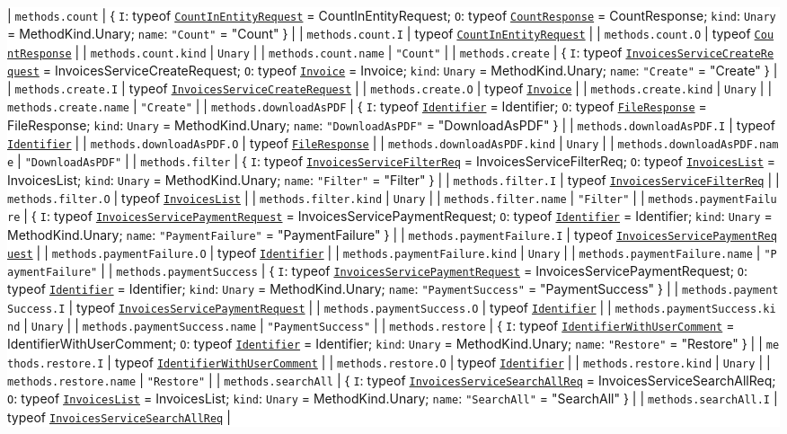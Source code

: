 | `methods.count` | { `I`: typeof [`CountInEntityRequest`](classes/CountInEntityRequest.md) = CountInEntityRequest; `O`: typeof [`CountResponse`](classes/CountResponse.md) = CountResponse; `kind`: `Unary` = MethodKind.Unary; `name`: ``"Count"`` = "Count" } |
| `methods.count.I` | typeof [`CountInEntityRequest`](classes/CountInEntityRequest.md) |
| `methods.count.O` | typeof [`CountResponse`](classes/CountResponse.md) |
| `methods.count.kind` | `Unary` |
| `methods.count.name` | ``"Count"`` |
| `methods.create` | { `I`: typeof [`InvoicesServiceCreateRequest`](classes/InvoicesServiceCreateRequest.md) = InvoicesServiceCreateRequest; `O`: typeof [`Invoice`](classes/Invoice.md) = Invoice; `kind`: `Unary` = MethodKind.Unary; `name`: ``"Create"`` = "Create" } |
| `methods.create.I` | typeof [`InvoicesServiceCreateRequest`](classes/InvoicesServiceCreateRequest.md) |
| `methods.create.O` | typeof [`Invoice`](classes/Invoice.md) |
| `methods.create.kind` | `Unary` |
| `methods.create.name` | ``"Create"`` |
| `methods.downloadAsPDF` | { `I`: typeof [`Identifier`](classes/Identifier.md) = Identifier; `O`: typeof [`FileResponse`](classes/FileResponse.md) = FileResponse; `kind`: `Unary` = MethodKind.Unary; `name`: ``"DownloadAsPDF"`` = "DownloadAsPDF" } |
| `methods.downloadAsPDF.I` | typeof [`Identifier`](classes/Identifier.md) |
| `methods.downloadAsPDF.O` | typeof [`FileResponse`](classes/FileResponse.md) |
| `methods.downloadAsPDF.kind` | `Unary` |
| `methods.downloadAsPDF.name` | ``"DownloadAsPDF"`` |
| `methods.filter` | { `I`: typeof [`InvoicesServiceFilterReq`](classes/InvoicesServiceFilterReq.md) = InvoicesServiceFilterReq; `O`: typeof [`InvoicesList`](classes/InvoicesList.md) = InvoicesList; `kind`: `Unary` = MethodKind.Unary; `name`: ``"Filter"`` = "Filter" } |
| `methods.filter.I` | typeof [`InvoicesServiceFilterReq`](classes/InvoicesServiceFilterReq.md) |
| `methods.filter.O` | typeof [`InvoicesList`](classes/InvoicesList.md) |
| `methods.filter.kind` | `Unary` |
| `methods.filter.name` | ``"Filter"`` |
| `methods.paymentFailure` | { `I`: typeof [`InvoicesServicePaymentRequest`](classes/InvoicesServicePaymentRequest.md) = InvoicesServicePaymentRequest; `O`: typeof [`Identifier`](classes/Identifier.md) = Identifier; `kind`: `Unary` = MethodKind.Unary; `name`: ``"PaymentFailure"`` = "PaymentFailure" } |
| `methods.paymentFailure.I` | typeof [`InvoicesServicePaymentRequest`](classes/InvoicesServicePaymentRequest.md) |
| `methods.paymentFailure.O` | typeof [`Identifier`](classes/Identifier.md) |
| `methods.paymentFailure.kind` | `Unary` |
| `methods.paymentFailure.name` | ``"PaymentFailure"`` |
| `methods.paymentSuccess` | { `I`: typeof [`InvoicesServicePaymentRequest`](classes/InvoicesServicePaymentRequest.md) = InvoicesServicePaymentRequest; `O`: typeof [`Identifier`](classes/Identifier.md) = Identifier; `kind`: `Unary` = MethodKind.Unary; `name`: ``"PaymentSuccess"`` = "PaymentSuccess" } |
| `methods.paymentSuccess.I` | typeof [`InvoicesServicePaymentRequest`](classes/InvoicesServicePaymentRequest.md) |
| `methods.paymentSuccess.O` | typeof [`Identifier`](classes/Identifier.md) |
| `methods.paymentSuccess.kind` | `Unary` |
| `methods.paymentSuccess.name` | ``"PaymentSuccess"`` |
| `methods.restore` | { `I`: typeof [`IdentifierWithUserComment`](classes/IdentifierWithUserComment.md) = IdentifierWithUserComment; `O`: typeof [`Identifier`](classes/Identifier.md) = Identifier; `kind`: `Unary` = MethodKind.Unary; `name`: ``"Restore"`` = "Restore" } |
| `methods.restore.I` | typeof [`IdentifierWithUserComment`](classes/IdentifierWithUserComment.md) |
| `methods.restore.O` | typeof [`Identifier`](classes/Identifier.md) |
| `methods.restore.kind` | `Unary` |
| `methods.restore.name` | ``"Restore"`` |
| `methods.searchAll` | { `I`: typeof [`InvoicesServiceSearchAllReq`](classes/InvoicesServiceSearchAllReq.md) = InvoicesServiceSearchAllReq; `O`: typeof [`InvoicesList`](classes/InvoicesList.md) = InvoicesList; `kind`: `Unary` = MethodKind.Unary; `name`: ``"SearchAll"`` = "SearchAll" } |
| `methods.searchAll.I` | typeof [`InvoicesServiceSearchAllReq`](classes/InvoicesServiceSearchAllReq.md) |